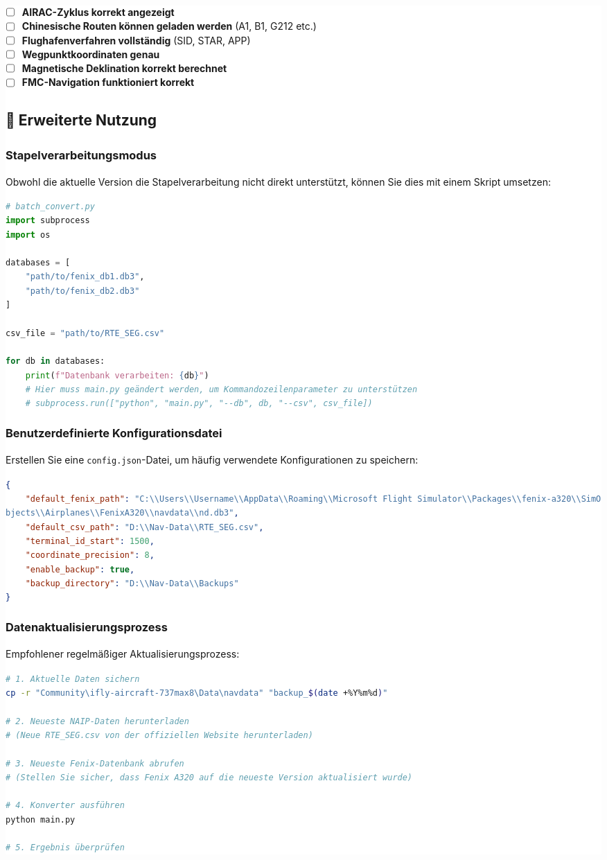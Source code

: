 - [ ] **AIRAC-Zyklus korrekt angezeigt**
- [ ] **Chinesische Routen können geladen werden** (A1, B1, G212 etc.)
- [ ] **Flughafenverfahren vollständig** (SID, STAR, APP)
- [ ] **Wegpunktkoordinaten genau**
- [ ] **Magnetische Deklination korrekt berechnet**
- [ ] **FMC-Navigation funktioniert korrekt**

## 🔧 Erweiterte Nutzung

### Stapelverarbeitungsmodus

Obwohl die aktuelle Version die Stapelverarbeitung nicht direkt unterstützt, können Sie dies mit einem Skript umsetzen:

```python
# batch_convert.py
import subprocess
import os

databases = [
    "path/to/fenix_db1.db3",
    "path/to/fenix_db2.db3"
]

csv_file = "path/to/RTE_SEG.csv"

for db in databases:
    print(f"Datenbank verarbeiten: {db}")
    # Hier muss main.py geändert werden, um Kommandozeilenparameter zu unterstützen
    # subprocess.run(["python", "main.py", "--db", db, "--csv", csv_file])
```

### Benutzerdefinierte Konfigurationsdatei

Erstellen Sie eine `config.json`-Datei, um häufig verwendete Konfigurationen zu speichern:

```json
{
    "default_fenix_path": "C:\\Users\\Username\\AppData\\Roaming\\Microsoft Flight Simulator\\Packages\\fenix-a320\\SimObjects\\Airplanes\\FenixA320\\navdata\\nd.db3",
    "default_csv_path": "D:\\Nav-Data\\RTE_SEG.csv",
    "terminal_id_start": 1500,
    "coordinate_precision": 8,
    "enable_backup": true,
    "backup_directory": "D:\\Nav-Data\\Backups"
}
```

### Datenaktualisierungsprozess

Empfohlener regelmäßiger Aktualisierungsprozess:

```bash
# 1. Aktuelle Daten sichern
cp -r "Community\ifly-aircraft-737max8\Data\navdata" "backup_$(date +%Y%m%d)"

# 2. Neueste NAIP-Daten herunterladen
# (Neue RTE_SEG.csv von der offiziellen Website herunterladen)

# 3. Neueste Fenix-Datenbank abrufen
# (Stellen Sie sicher, dass Fenix A320 auf die neueste Version aktualisiert wurde)

# 4. Konverter ausführen
python main.py

# 5. Ergebnis überprüfen
```